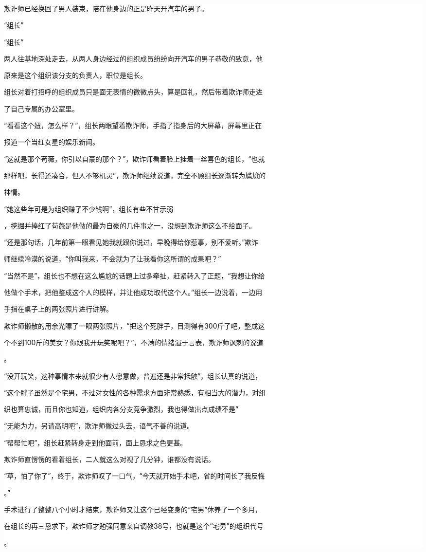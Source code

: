 欺诈师已经换回了男人装束，陪在他身边的正是昨天开汽车的男子。

“组长”

“组长”

两人往基地深处走去，从两人身边经过的组织成员纷纷向开汽车的男子恭敬的致意，他

原来是这个组织该分支的负责人，职位是组长。

组长对着打招呼的组织成员只是面无表情的微微点头，算是回礼，然后带着欺诈师走进

了自己专属的办公室里。

“看看这个妞，怎么样？”，组长两眼望着欺诈师，手指了指身后的大屏幕，屏幕里正在

报道一个当红女星的娱乐新闻。

“这就是那个苟薇，你引以自豪的那个？”，欺诈师看着脸上挂着一丝喜色的组长，“也就

那样吧，长得还凑合，但人不够机灵”，欺诈师继续说道，完全不顾组长逐渐转为尴尬的

神情。

“她这些年可是为组织赚了不少钱啊”，组长有些不甘示弱

，挖掘并捧红了苟薇是他做的最为自豪的几件事之一，没想到欺诈师这么不给面子。

“还是那句话，几年前第一眼看见她我就跟你说过，早晚得给你惹事，别不爱听。”欺诈

师继续冷漠的说道，“你叫我来，不会就为了让我看你这所谓的成果吧？”

“当然不是”，组长也不想在这么尴尬的话题上过多牵扯，赶紧转入了正题，“我想让你给

他做个手术，把他整成这个人的模样，并让他成功取代这个人。”组长一边说着，一边用

手指在桌子上的两张照片进行讲解。

欺诈师懒散的用余光瞟了一眼两张照片，“把这个死胖子，目测得有300斤了吧，整成这

个不到100斤的美女？你跟我开玩笑呢吧？”，不满的情绪溢于言表，欺诈师讽刺的说道

。

“没开玩笑，这种事情本来就很少有人愿意做，普遍还是非常抵触”，组长认真的说道，

“这个胖子虽然是个宅男，不过对女性的各种需求方面非常熟悉，有相当大的潜力，对组

织也算忠诚，而且你也知道，组织内各分支竞争激烈，我也得做出点成绩不是”

“无能为力，另请高明吧”，欺诈师撇过头去，语气不善的说道。

“帮帮忙吧”，组长赶紧转身走到他面前，面上恳求之色更甚。

欺诈师直愣愣的看着组长，二人就这么对视了几分钟，谁都没有说话。

“草，怕了你了”，终于，欺诈师叹了一口气，“今天就开始手术吧，省的时间长了我反悔

。”

手术进行了整整八个小时才结束，欺诈师又让这个已经变身的“宅男”休养了一个多月，

在组长的再三恳求下，欺诈师才勉强同意亲自调教38号，也就是这个“宅男”的组织代号

。
